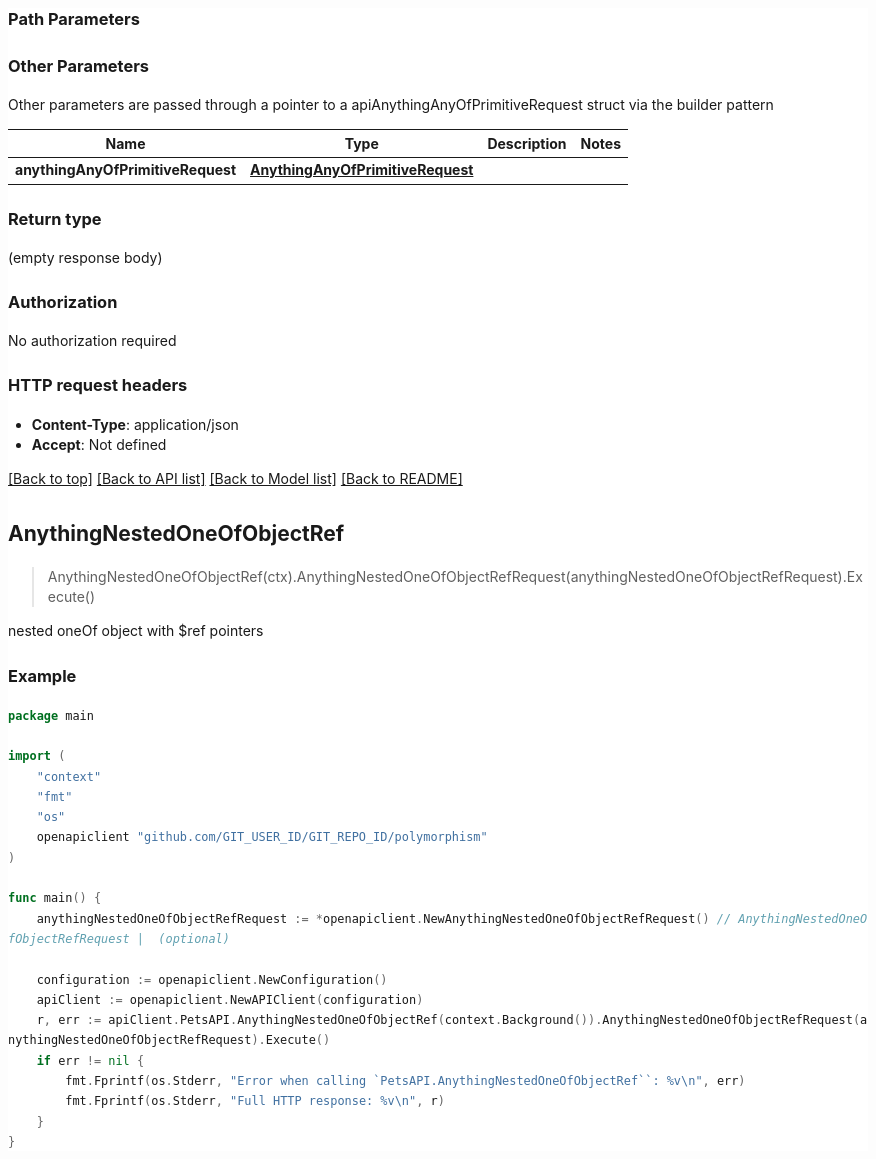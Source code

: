 ### Path Parameters



### Other Parameters

Other parameters are passed through a pointer to a apiAnythingAnyOfPrimitiveRequest struct via the builder pattern


Name | Type | Description  | Notes
------------- | ------------- | ------------- | -------------
 **anythingAnyOfPrimitiveRequest** | [**AnythingAnyOfPrimitiveRequest**](AnythingAnyOfPrimitiveRequest.md) |  | 

### Return type

 (empty response body)

### Authorization

No authorization required

### HTTP request headers

- **Content-Type**: application/json
- **Accept**: Not defined

[[Back to top]](#) [[Back to API list]](../README.md#documentation-for-api-endpoints)
[[Back to Model list]](../README.md#documentation-for-models)
[[Back to README]](../README.md)


## AnythingNestedOneOfObjectRef

> AnythingNestedOneOfObjectRef(ctx).AnythingNestedOneOfObjectRefRequest(anythingNestedOneOfObjectRefRequest).Execute()

nested oneOf object with $ref pointers



### Example

```go
package main

import (
	"context"
	"fmt"
	"os"
	openapiclient "github.com/GIT_USER_ID/GIT_REPO_ID/polymorphism"
)

func main() {
	anythingNestedOneOfObjectRefRequest := *openapiclient.NewAnythingNestedOneOfObjectRefRequest() // AnythingNestedOneOfObjectRefRequest |  (optional)

	configuration := openapiclient.NewConfiguration()
	apiClient := openapiclient.NewAPIClient(configuration)
	r, err := apiClient.PetsAPI.AnythingNestedOneOfObjectRef(context.Background()).AnythingNestedOneOfObjectRefRequest(anythingNestedOneOfObjectRefRequest).Execute()
	if err != nil {
		fmt.Fprintf(os.Stderr, "Error when calling `PetsAPI.AnythingNestedOneOfObjectRef``: %v\n", err)
		fmt.Fprintf(os.Stderr, "Full HTTP response: %v\n", r)
	}
}
```